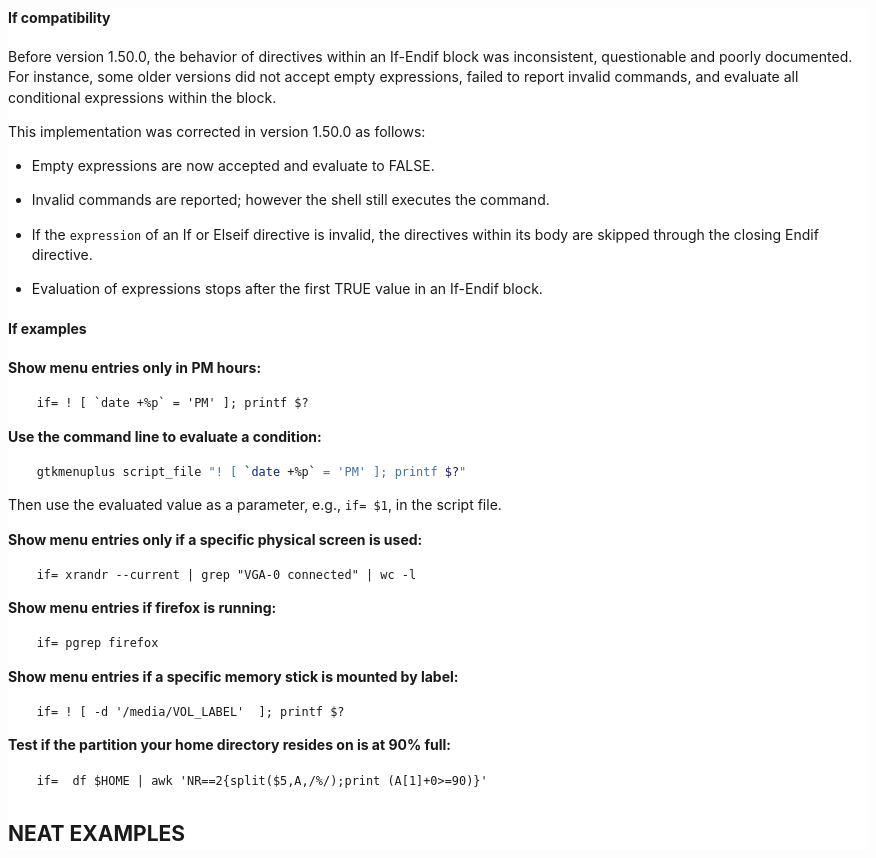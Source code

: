 #### If compatibility

Before version 1.50.0, the behavior of directives within an If-Endif block
was inconsistent, questionable and poorly documented. For instance, some
older versions did not accept empty expressions, failed to report invalid
commands, and evaluate all conditional expressions within the block.

This implementation was corrected in version 1.50.0 as follows:

  * Empty expressions are now accepted and evaluate to FALSE.

  * Invalid commands are reported; however the shell still executes the command.

  * If the `expression` of an If or Elseif directive is invalid, the
  directives within its body are skipped through the closing Endif directive.

  * Evaluation of expressions stops after the
    first TRUE value in an If-Endif block.

#### If examples

**Show menu entries only in PM hours:**

```gtkmenuplus
    if= ! [ `date +%p` = 'PM' ]; printf $?
```

**Use the command line to evaluate a condition:**

```sh
    gtkmenuplus script_file "! [ `date +%p` = 'PM' ]; printf $?"
```

Then use the evaluated value as a parameter, e.g., `if= $1`, in the script file.

**Show menu entries only if a specific physical screen is used:**

```gtkmenuplus
    if= xrandr --current | grep "VGA-0 connected" | wc -l
```

**Show menu entries if firefox is running:**

```gtkmenuplus
    if= pgrep firefox
```

**Show menu entries if a specific memory stick is mounted by label:**

```gtkmenuplus
    if= ! [ -d '/media/VOL_LABEL'  ]; printf $?
```

**Test if the partition your home directory resides on is at 90% full:**

```gtkmenuplus
    if=  df $HOME | awk 'NR==2{split($5,A,/%/);print (A[1]+0>=90)}'
```

## NEAT EXAMPLES
